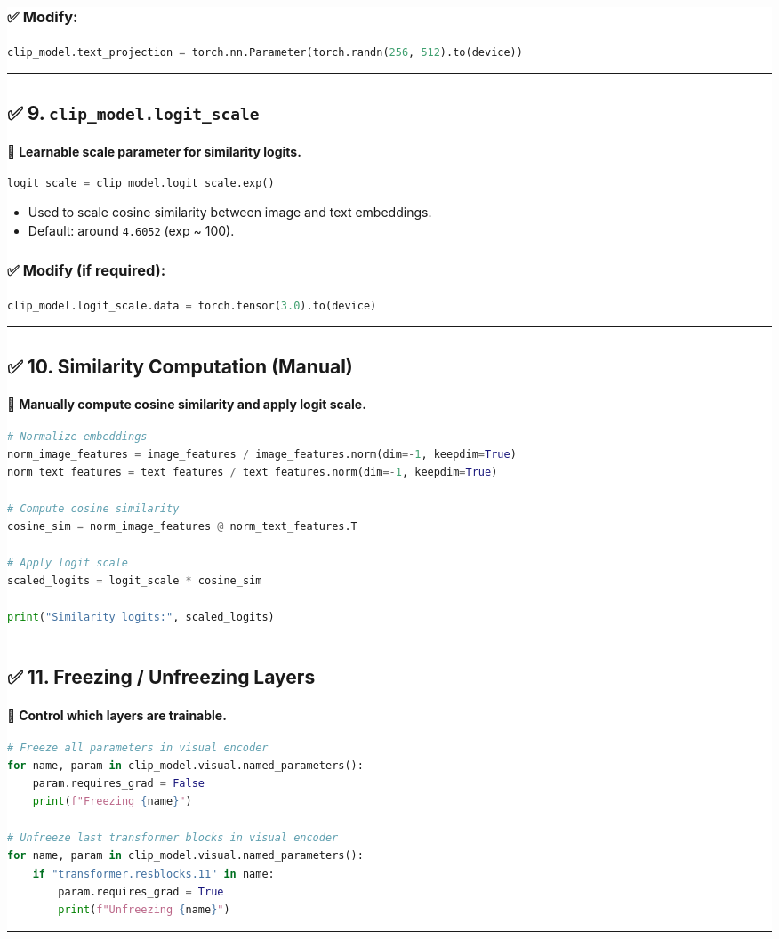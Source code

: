 ### ✅ Modify:
```python
clip_model.text_projection = torch.nn.Parameter(torch.randn(256, 512).to(device))
```

---

## ✅ 9. `clip_model.logit_scale`  
🔸 **Learnable scale parameter for similarity logits.**

```python
logit_scale = clip_model.logit_scale.exp()
```

- Used to scale cosine similarity between image and text embeddings.
- Default: around `4.6052` (exp ~ 100).

### ✅ Modify (if required):
```python
clip_model.logit_scale.data = torch.tensor(3.0).to(device)
```

---

## ✅ 10. Similarity Computation (Manual)  
🔸 **Manually compute cosine similarity and apply logit scale.**

```python
# Normalize embeddings
norm_image_features = image_features / image_features.norm(dim=-1, keepdim=True)
norm_text_features = text_features / text_features.norm(dim=-1, keepdim=True)

# Compute cosine similarity
cosine_sim = norm_image_features @ norm_text_features.T

# Apply logit scale
scaled_logits = logit_scale * cosine_sim

print("Similarity logits:", scaled_logits)
```

---

## ✅ 11. Freezing / Unfreezing Layers  
🔸 **Control which layers are trainable.**

```python
# Freeze all parameters in visual encoder
for name, param in clip_model.visual.named_parameters():
    param.requires_grad = False
    print(f"Freezing {name}")

# Unfreeze last transformer blocks in visual encoder
for name, param in clip_model.visual.named_parameters():
    if "transformer.resblocks.11" in name:
        param.requires_grad = True
        print(f"Unfreezing {name}")
```

---